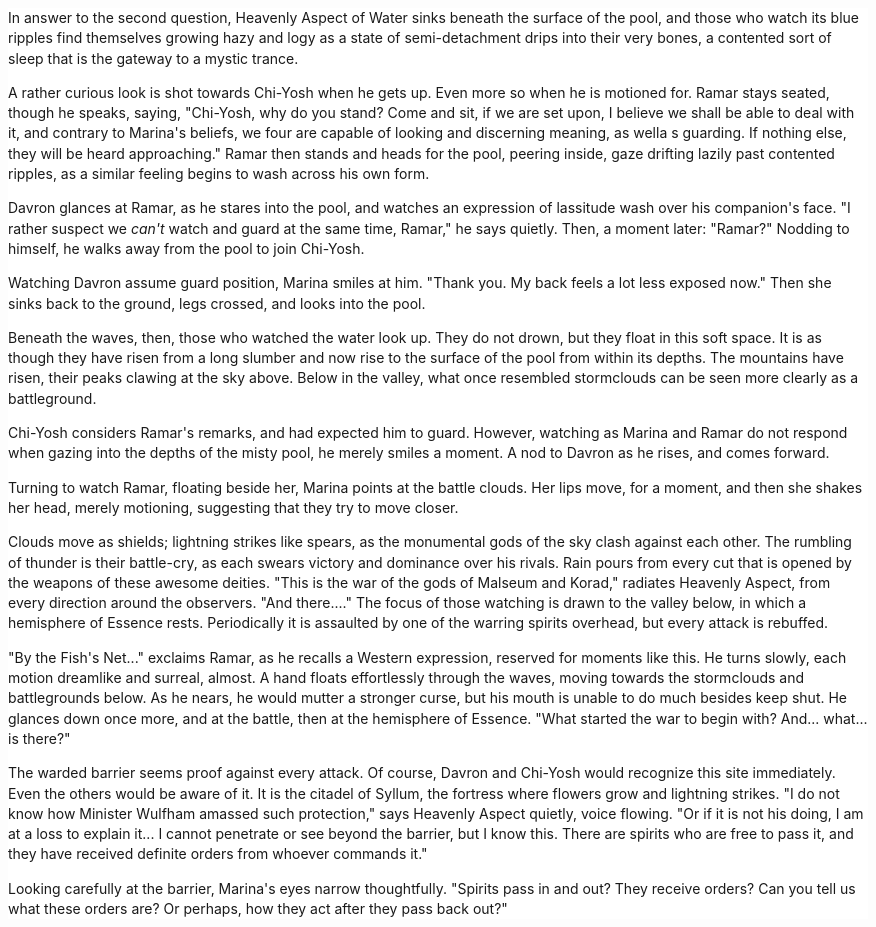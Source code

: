 In answer to the second question, Heavenly Aspect of Water sinks beneath the surface of the pool, and those who watch its blue ripples find themselves growing hazy and logy as a state of semi-detachment drips into their very bones, a contented sort of sleep that is the gateway to a mystic trance.

A rather curious look is shot towards Chi-Yosh when he gets up. Even more so when he is motioned for. Ramar stays seated, though he speaks, saying, "Chi-Yosh, why do you stand? Come and sit, if we are set upon, I believe we shall be able to deal with it, and contrary to Marina's beliefs, we four are capable of looking and discerning meaning, as wella s guarding. If nothing else, they will be heard approaching." Ramar then stands and heads for the pool, peering inside, gaze drifting lazily past contented ripples, as a similar feeling begins to wash across his own form.

Davron glances at Ramar, as he stares into the pool, and watches an expression of lassitude wash over his companion's face. "I rather suspect we _can't_ watch and guard at the same time, Ramar," he says quietly. Then, a moment later: "Ramar?" Nodding to himself, he walks away from the pool to join Chi-Yosh.

Watching Davron assume guard position, Marina smiles at him. "Thank you. My back feels a lot less exposed now." Then she sinks back to the ground, legs crossed, and looks into the pool.

Beneath the waves, then, those who watched the water look up. They do not drown, but they float in this soft space. It is as though they have risen from a long slumber and now rise to the surface of the pool from within its depths. The mountains have risen, their peaks clawing at the sky above. Below in the valley, what once resembled stormclouds can be seen more clearly as a battleground.

Chi-Yosh considers Ramar's remarks, and had expected him to guard. However, watching as Marina and Ramar do not respond when gazing into the depths of the misty pool, he merely smiles a moment. A nod to Davron as he rises, and comes forward.

Turning to watch Ramar, floating beside her, Marina points at the battle clouds. Her lips move, for a moment, and then she shakes her head, merely motioning, suggesting that they try to move closer.

Clouds move as shields; lightning strikes like spears, as the monumental gods of the sky clash against each other. The rumbling of thunder is their battle-cry, as each swears victory and dominance over his rivals. Rain pours from every cut that is opened by the weapons of these awesome deities. "This is the war of the gods of Malseum and Korad," radiates Heavenly Aspect, from every direction around the observers. "And there...." The focus of those watching is drawn to the valley below, in which a hemisphere of Essence rests. Periodically it is assaulted by one of the warring spirits overhead, but every attack is rebuffed.

"By the Fish's Net..." exclaims Ramar, as he recalls a Western expression, reserved for moments like this. He turns slowly, each motion dreamlike and surreal, almost. A hand floats effortlessly through the waves, moving towards the stormclouds and battlegrounds below. As he nears, he would mutter a stronger curse, but his mouth is unable to do much besides keep shut. He glances down once more, and at the battle, then at the hemisphere of Essence. "What started the war to begin with? And... what... is there?"

The warded barrier seems proof against every attack. Of course, Davron and Chi-Yosh would recognize this site immediately. Even the others would be aware of it. It is the citadel of Syllum, the fortress where flowers grow and lightning strikes. "I do not know how Minister Wulfham amassed such protection," says Heavenly Aspect quietly, voice flowing. "Or if it is not his doing, I am at a loss to explain it... I cannot penetrate or see beyond the barrier, but I know this. There are spirits who are free to pass it, and they have received definite orders from whoever commands it."

Looking carefully at the barrier, Marina's eyes narrow thoughtfully. "Spirits pass in and out? They receive orders? Can you tell us what these orders are? Or perhaps, how they act after they pass back out?"

